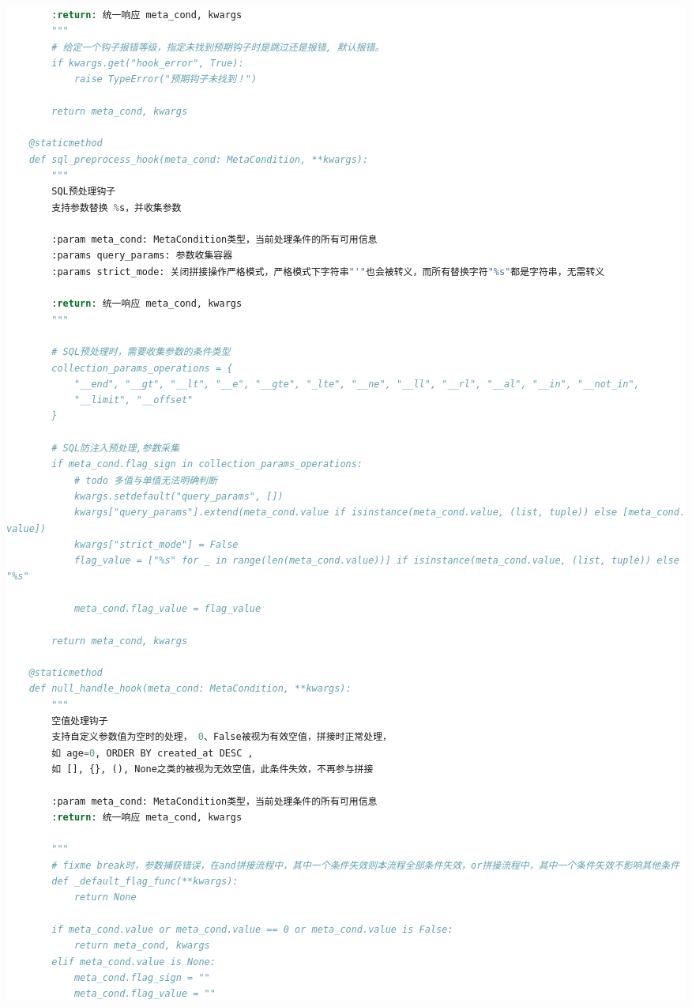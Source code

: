 ```python
        :return: 统一响应 meta_cond, kwargs
        """
        # 给定一个钩子报错等级，指定未找到预期钩子时是跳过还是报错, 默认报错。
        if kwargs.get("hook_error", True):
            raise TypeError("预期钩子未找到！")

        return meta_cond, kwargs

    @staticmethod
    def sql_preprocess_hook(meta_cond: MetaCondition, **kwargs):
        """
        SQL预处理钩子
        支持参数替换 %s，并收集参数

        :param meta_cond: MetaCondition类型，当前处理条件的所有可用信息
        :params query_params: 参数收集容器
        :params strict_mode: 关闭拼接操作严格模式，严格模式下字符串"'"也会被转义，而所有替换字符"%s"都是字符串，无需转义

        :return: 统一响应 meta_cond, kwargs
        """

        # SQL预处理时，需要收集参数的条件类型
        collection_params_operations = {
            "__end", "__gt", "__lt", "__e", "__gte", "_lte", "__ne", "__ll", "__rl", "__al", "__in", "__not_in",
            "__limit", "__offset"
        }

        # SQL防注入预处理,参数采集
        if meta_cond.flag_sign in collection_params_operations:
            # todo 多值与单值无法明确判断
            kwargs.setdefault("query_params", [])
            kwargs["query_params"].extend(meta_cond.value if isinstance(meta_cond.value, (list, tuple)) else [meta_cond.value])
            kwargs["strict_mode"] = False
            flag_value = ["%s" for _ in range(len(meta_cond.value))] if isinstance(meta_cond.value, (list, tuple)) else "%s"

            meta_cond.flag_value = flag_value

        return meta_cond, kwargs

    @staticmethod
    def null_handle_hook(meta_cond: MetaCondition, **kwargs):
        """
        空值处理钩子
        支持自定义参数值为空时的处理， 0、False被视为有效空值，拼接时正常处理，
        如 age=0, ORDER BY created_at DESC ,
        如 [], {}, (), None之类的被视为无效空值，此条件失效，不再参与拼接

        :param meta_cond: MetaCondition类型，当前处理条件的所有可用信息
        :return: 统一响应 meta_cond, kwargs

        """
        # fixme break时，参数捕获错误，在and拼接流程中，其中一个条件失效则本流程全部条件失效，or拼接流程中，其中一个条件失效不影响其他条件
        def _default_flag_func(**kwargs):
            return None

        if meta_cond.value or meta_cond.value == 0 or meta_cond.value is False:
            return meta_cond, kwargs
        elif meta_cond.value is None:
            meta_cond.flag_sign = ""
            meta_cond.flag_value = ""
```